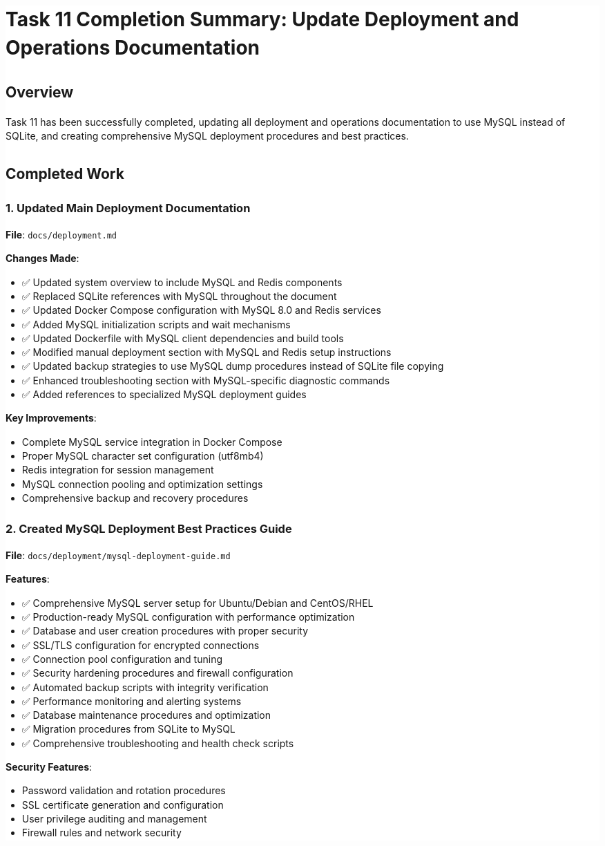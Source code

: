# Task 11 Completion Summary: Update Deployment and Operations Documentation

## Overview

Task 11 has been successfully completed, updating all deployment and operations documentation to use MySQL instead of SQLite, and creating comprehensive MySQL deployment procedures and best practices.

## Completed Work

### 1. Updated Main Deployment Documentation

**File**: `docs/deployment.md`

**Changes Made**:
- ✅ Updated system overview to include MySQL and Redis components
- ✅ Replaced SQLite references with MySQL throughout the document
- ✅ Updated Docker Compose configuration with MySQL 8.0 and Redis services
- ✅ Added MySQL initialization scripts and wait mechanisms
- ✅ Updated Dockerfile with MySQL client dependencies and build tools
- ✅ Modified manual deployment section with MySQL and Redis setup instructions
- ✅ Updated backup strategies to use MySQL dump procedures instead of SQLite file copying
- ✅ Enhanced troubleshooting section with MySQL-specific diagnostic commands
- ✅ Added references to specialized MySQL deployment guides

**Key Improvements**:
- Complete MySQL service integration in Docker Compose
- Proper MySQL character set configuration (utf8mb4)
- Redis integration for session management
- MySQL connection pooling and optimization settings
- Comprehensive backup and recovery procedures

### 2. Created MySQL Deployment Best Practices Guide

**File**: `docs/deployment/mysql-deployment-guide.md`

**Features**:
- ✅ Comprehensive MySQL server setup for Ubuntu/Debian and CentOS/RHEL
- ✅ Production-ready MySQL configuration with performance optimization
- ✅ Database and user creation procedures with proper security
- ✅ SSL/TLS configuration for encrypted connections
- ✅ Connection pool configuration and tuning
- ✅ Security hardening procedures and firewall configuration
- ✅ Automated backup scripts with integrity verification
- ✅ Performance monitoring and alerting systems
- ✅ Database maintenance procedures and optimization
- ✅ Migration procedures from SQLite to MySQL
- ✅ Comprehensive troubleshooting and health check scripts

**Security Features**:
- Password validation and rotation procedures
- SSL certificate generation and configuration
- User privilege auditing and management
- Firewall rules and network security
